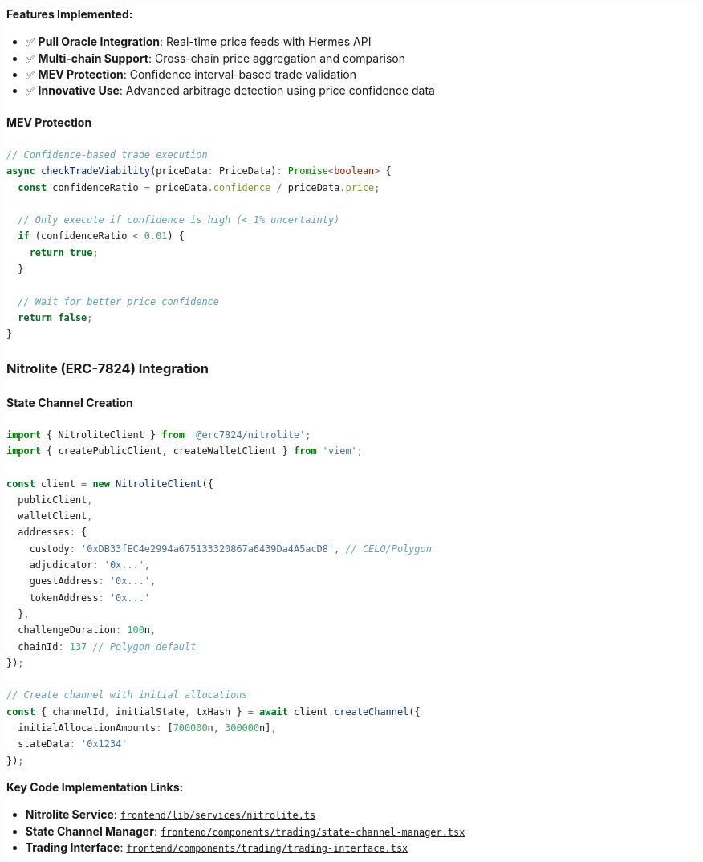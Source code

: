 **Features Implemented:**
- ✅ **Pull Oracle Integration**: Real-time price feeds with Hermes API
- ✅ **Multi-chain Support**: Cross-chain price aggregation and comparison
- ✅ **MEV Protection**: Confidence interval-based trade validation
- ✅ **Innovative Use**: Advanced arbitrage detection using price confidence data

#### MEV Protection
```typescript
// Confidence-based trade execution
async checkTradeViability(priceData: PriceData): Promise<boolean> {
  const confidenceRatio = priceData.confidence / priceData.price;
  
  // Only execute if confidence is high (< 1% uncertainty)
  if (confidenceRatio < 0.01) {
    return true;
  }
  
  // Wait for better price confidence
  return false;
}
```

### Nitrolite (ERC-7824) Integration

#### State Channel Creation
```typescript
import { NitroliteClient } from '@erc7824/nitrolite';
import { createPublicClient, createWalletClient } from 'viem';

const client = new NitroliteClient({
  publicClient,
  walletClient,
  addresses: {
    custody: '0xDB33fEC4e2994a675133320867a6439Da4A5acD8', // CELO/Polygon
    adjudicator: '0x...',
    guestAddress: '0x...',
    tokenAddress: '0x...'
  },
  challengeDuration: 100n,
  chainId: 137 // Polygon default
});

// Create channel with initial allocations
const { channelId, initialState, txHash } = await client.createChannel({
  initialAllocationAmounts: [700000n, 300000n],
  stateData: '0x1234'
});
```

**Key Code Implementation Links:**
- **Nitrolite Service**: [`frontend/lib/services/nitrolite.ts`](frontend/lib/services/nitrolite.ts)
- **State Channel Manager**: [`frontend/components/trading/state-channel-manager.tsx`](frontend/components/trading/state-channel-manager.tsx)
- **Trading Interface**: [`frontend/components/trading/trading-interface.tsx`](frontend/components/trading/trading-interface.tsx)
